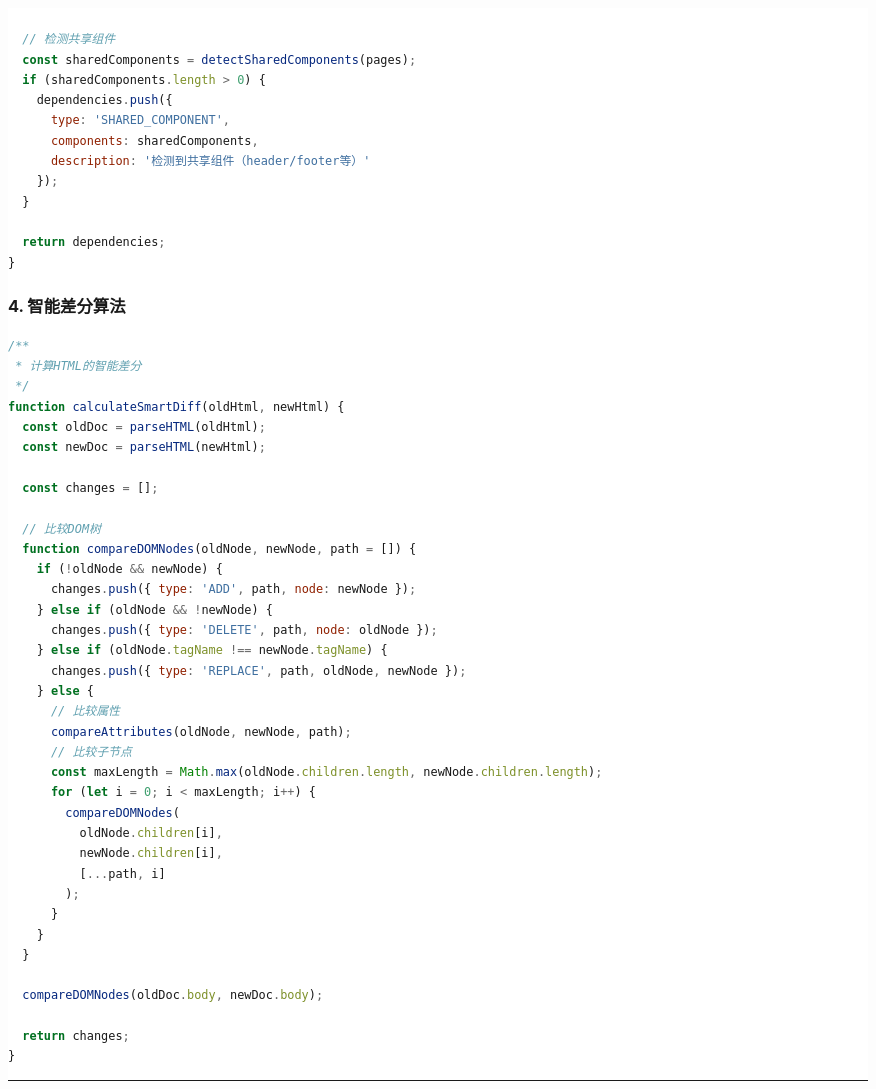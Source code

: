 ```javascript

  // 检测共享组件
  const sharedComponents = detectSharedComponents(pages);
  if (sharedComponents.length > 0) {
    dependencies.push({
      type: 'SHARED_COMPONENT',
      components: sharedComponents,
      description: '检测到共享组件（header/footer等）'
    });
  }

  return dependencies;
}
```

### 4. 智能差分算法

```javascript
/**
 * 计算HTML的智能差分
 */
function calculateSmartDiff(oldHtml, newHtml) {
  const oldDoc = parseHTML(oldHtml);
  const newDoc = parseHTML(newHtml);

  const changes = [];

  // 比较DOM树
  function compareDOMNodes(oldNode, newNode, path = []) {
    if (!oldNode && newNode) {
      changes.push({ type: 'ADD', path, node: newNode });
    } else if (oldNode && !newNode) {
      changes.push({ type: 'DELETE', path, node: oldNode });
    } else if (oldNode.tagName !== newNode.tagName) {
      changes.push({ type: 'REPLACE', path, oldNode, newNode });
    } else {
      // 比较属性
      compareAttributes(oldNode, newNode, path);
      // 比较子节点
      const maxLength = Math.max(oldNode.children.length, newNode.children.length);
      for (let i = 0; i < maxLength; i++) {
        compareDOMNodes(
          oldNode.children[i],
          newNode.children[i],
          [...path, i]
        );
      }
    }
  }

  compareDOMNodes(oldDoc.body, newDoc.body);

  return changes;
}
```

---